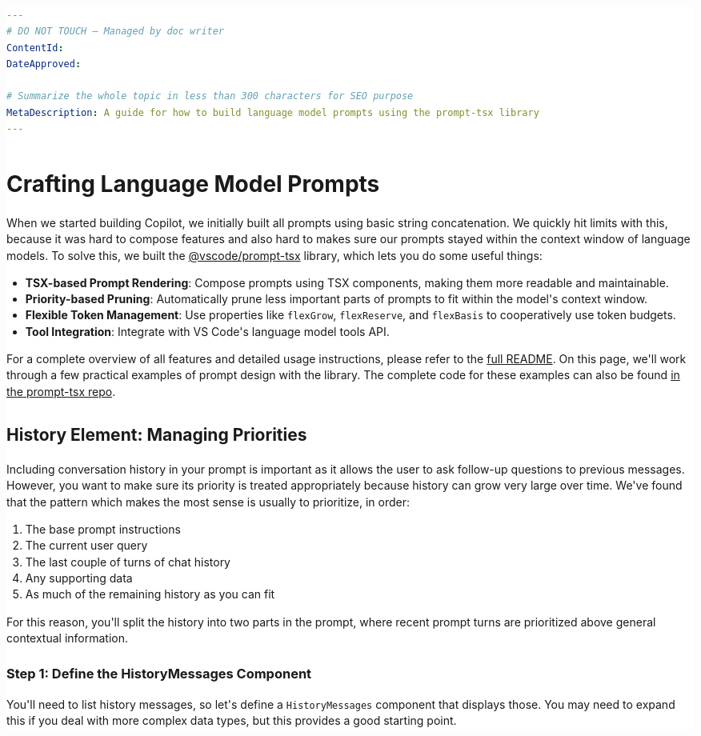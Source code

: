 ```yaml
---
# DO NOT TOUCH — Managed by doc writer
ContentId:
DateApproved:

# Summarize the whole topic in less than 300 characters for SEO purpose
MetaDescription: A guide for how to build language model prompts using the prompt-tsx library
---
```


# Crafting Language Model Prompts

When we started building Copilot, we initially built all prompts using basic string concatenation. We quickly hit limits with this, because it was hard to compose features and also hard to makes sure our prompts stayed within the context window of language models. To solve this, we built the [@vscode/prompt-tsx](https://github.com/microsoft/vscode-prompt-tsx) library, which lets you do some useful things:

- **TSX-based Prompt Rendering**: Compose prompts using TSX components, making them more readable and maintainable.
- **Priority-based Pruning**: Automatically prune less important parts of prompts to fit within the model's context window.
- **Flexible Token Management**: Use properties like `flexGrow`, `flexReserve`, and `flexBasis` to cooperatively use token budgets.
- **Tool Integration**: Integrate with VS Code's language model tools API.

For a complete overview of all features and detailed usage instructions, please refer to the [full README](https://github.com/microsoft/vscode-prompt-tsx/blob/main/README.md). On this page, we'll work through a few practical examples of prompt design with the library. The complete code for these examples can also be found [in the prompt-tsx repo](https://github.com/microsoft/vscode-prompt-tsx/tree/main/examples).

## History Element: Managing Priorities

Including conversation history in your prompt is important as it allows the user to ask follow-up questions to previous messages. However, you want to make sure its priority is treated appropriately because history can grow very large over time. We've found that the pattern which makes the most sense is usually to prioritize, in order:

1. The base prompt instructions
2. The current user query
3. The last couple of turns of chat history
4. Any supporting data
5. As much of the remaining history as you can fit

For this reason, you'll split the history into two parts in the prompt, where recent prompt turns are prioritized above general contextual information.

### Step 1: Define the HistoryMessages Component

You'll need to list history messages, so let's define a `HistoryMessages` component that displays those. You may need to expand this if you deal with more complex data types, but this provides a good starting point.

